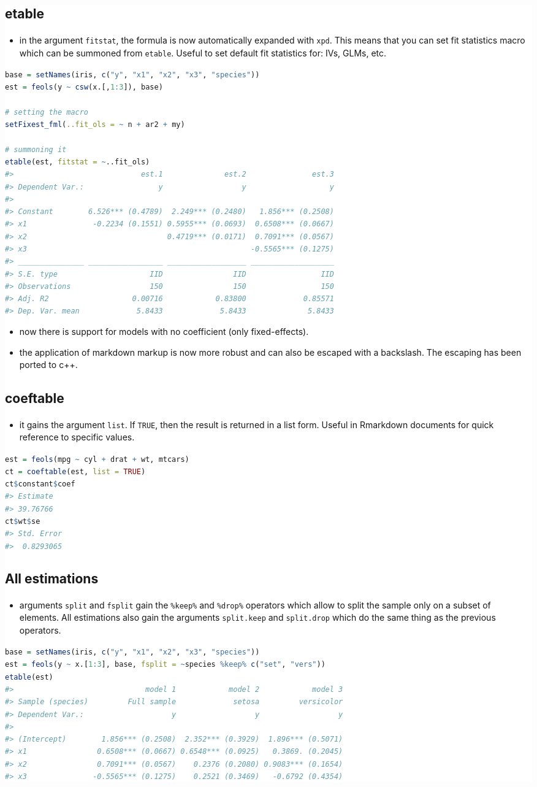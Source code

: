 ## etable

 - in the argument `fitstat`, the formula is now automatically expanded with `xpd`. This means that you can set fit statistics macro which can be summoned from `etable`. Useful to set default fit statistics for: IVs, GLMs, etc.
 ```R
base = setNames(iris, c("y", "x1", "x2", "x3", "species"))
est = feols(y ~ csw(x.[,1:3]), base)

# setting the macro
setFixest_fml(..fit_ols = ~ n + ar2 + my)

# summoning it
etable(est, fitstat = ~..fit_ols)
#>                             est.1              est.2               est.3
#> Dependent Var.:                 y                  y                   y
#>                                                                         
#> Constant        6.526*** (0.4789)  2.249*** (0.2480)   1.856*** (0.2508)
#> x1               -0.2234 (0.1551) 0.5955*** (0.0693)  0.6508*** (0.0667)
#> x2                                0.4719*** (0.0171)  0.7091*** (0.0567)
#> x3                                                   -0.5565*** (0.1275)
#> _______________ _________________ __________________ ___________________
#> S.E. type                     IID                IID                 IID
#> Observations                  150                150                 150
#> Adj. R2                   0.00716            0.83800             0.85571
#> Dep. Var. mean             5.8433             5.8433              5.8433
 ```
 - now there is support for models with no coefficient (only fixed-effects).
 
 - the application of markdown markup is now more robust and can also be escaped with a backslash. The escaping has been ported to c++.
 
## coeftable

 - it gains the argument `list`. If `TRUE`, then the result is returned in a list form. Useful in Rmarkdown documents for quick reference to specific values.
```R
est = feols(mpg ~ cyl + drat + wt, mtcars)
ct = coeftable(est, list = TRUE)
ct$constant$coef
#> Estimate 
#> 39.76766 
ct$wt$se
#> Std. Error 
#>  0.8293065
```
 
## All estimations

 - arguments `split` and `fsplit` gain the `%keep%` and `%drop%` operators which allow to split the sample only on a subset of elements. All estimations also gain the arguments `split.keep` and `split.drop` which do the same thing as the previous operators.
```R
base = setNames(iris, c("y", "x1", "x2", "x3", "species"))
est = feols(y ~ x.[1:3], base, fsplit = ~species %keep% c("set", "vers"))
etable(est)
#>                              model 1            model 2            model 3
#> Sample (species)         Full sample             setosa         versicolor
#> Dependent Var.:                    y                  y                  y
#>                                                                           
#> (Intercept)        1.856*** (0.2508)  2.352*** (0.3929)  1.896*** (0.5071)
#> x1                0.6508*** (0.0667) 0.6548*** (0.0925)   0.3869. (0.2045)
#> x2                0.7091*** (0.0567)    0.2376 (0.2080) 0.9083*** (0.1654)
#> x3               -0.5565*** (0.1275)    0.2521 (0.3469)   -0.6792 (0.4354)
```